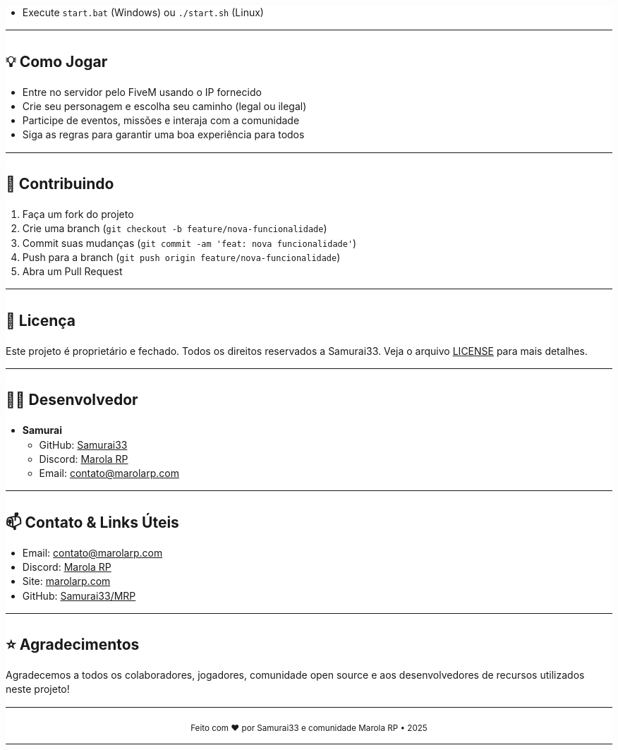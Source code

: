    - Execute `start.bat` (Windows) ou `./start.sh` (Linux)

---

## 💡 Como Jogar
- Entre no servidor pelo FiveM usando o IP fornecido
- Crie seu personagem e escolha seu caminho (legal ou ilegal)
- Participe de eventos, missões e interaja com a comunidade
- Siga as regras para garantir uma boa experiência para todos

---

## 🤝 Contribuindo
1. Faça um fork do projeto
2. Crie uma branch (`git checkout -b feature/nova-funcionalidade`)
3. Commit suas mudanças (`git commit -am 'feat: nova funcionalidade'`)
4. Push para a branch (`git push origin feature/nova-funcionalidade`)
5. Abra um Pull Request

---

## 📝 Licença
Este projeto é proprietário e fechado. Todos os direitos reservados a Samurai33. Veja o arquivo [LICENSE](LICENSE) para mais detalhes.

---


## 👨‍💻 Desenvolvedor
- **Samurai**
   - GitHub: [Samurai33](https://github.com/Samurai33)
   - Discord: [Marola RP](https://discord.gg/mHrjCvMGBc)
   - Email: contato@marolarp.com

---


## 📫 Contato & Links Úteis
- Email: contato@marolarp.com
- Discord: [Marola RP](https://discord.gg/mHrjCvMGBc)
- Site: [marolarp.com](https://marolarp.com)
- GitHub: [Samurai33/MRP](https://github.com/Samurai33/MRP)

---


## ⭐ Agradecimentos
Agradecemos a todos os colaboradores, jogadores, comunidade open source e aos desenvolvedores de recursos utilizados neste projeto!

---

<p align="center">
   <sub>Feito com ❤️ por Samurai33 e comunidade Marola RP • 2025</sub>
</p>

---
